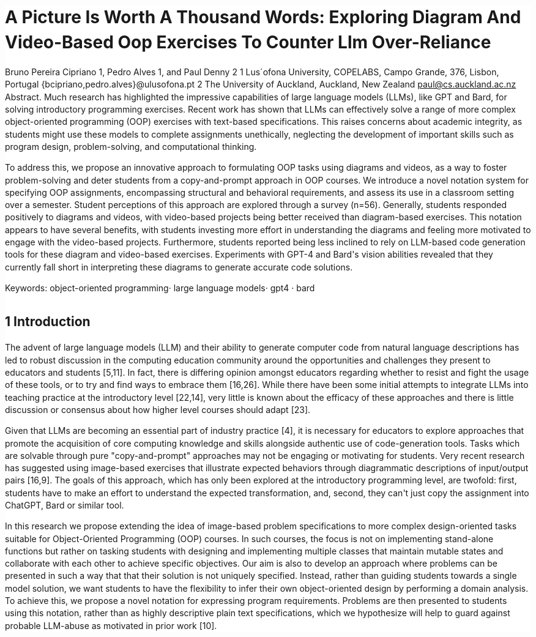 # A Picture Is Worth A Thousand Words: Exploring Diagram And Video-Based Oop Exercises To Counter Llm Over-Reliance

Bruno Pereira Cipriano 1, Pedro Alves 1, and Paul Denny 2 1 Lus´ofona University, COPELABS, Campo Grande, 376, Lisbon, Portugal {bcipriano,pedro.alves}@ulusofona.pt 2 The University of Auckland, Auckland, New Zealand paul@cs.auckland.ac.nz Abstract. Much research has highlighted the impressive capabilities of large language models (LLMs), like GPT and Bard, for solving introductory programming exercises. Recent work has shown that LLMs can effectively solve a range of more complex object-oriented programming (OOP) exercises with text-based specifications. This raises concerns about academic integrity, as students might use these models to complete assignments unethically, neglecting the development of important skills such as program design, problem-solving, and computational thinking.

To address this, we propose an innovative approach to formulating OOP
tasks using diagrams and videos, as a way to foster problem-solving and deter students from a copy-and-prompt approach in OOP courses. We introduce a novel notation system for specifying OOP assignments, encompassing structural and behavioral requirements, and assess its use in a classroom setting over a semester. Student perceptions of this approach are explored through a survey (n=56). Generally, students responded positively to diagrams and videos, with video-based projects being better received than diagram-based exercises. This notation appears to have several benefits, with students investing more effort in understanding the diagrams and feeling more motivated to engage with the video-based projects. Furthermore, students reported being less inclined to rely on LLM-based code generation tools for these diagram and video-based exercises. Experiments with GPT-4 and Bard's vision abilities revealed that they currently fall short in interpreting these diagrams to generate accurate code solutions.

Keywords: object-oriented programming· large language models· gpt4 · bard

## 1 Introduction

The advent of large language models (LLM) and their ability to generate computer code from natural language descriptions has led to robust discussion in the computing education community around the opportunities and challenges they present to educators and students [5,11]. In fact, there is differing opinion amongst educators regarding whether to resist and fight the usage of these tools, or to try and find ways to embrace them [16,26]. While there have been some initial attempts to integrate LLMs into teaching practice at the introductory level [22,14], very little is known about the efficacy of these approaches and there is little discussion or consensus about how higher level courses should adapt [23].

Given that LLMs are becoming an essential part of industry practice [4], it is necessary for educators to explore approaches that promote the acquisition of core computing knowledge and skills alongside authentic use of code-generation tools. Tasks which are solvable through pure "copy-and-prompt" approaches may not be engaging or motivating for students. Very recent research has suggested using image-based exercises that illustrate expected behaviors through diagrammatic descriptions of input/output pairs [16,9]. The goals of this approach, which has only been explored at the introductory programming level, are twofold: first, students have to make an effort to understand the expected transformation, and, second, they can't just copy the assignment into ChatGPT,
Bard or similar tool.

In this research we propose extending the idea of image-based problem specifications to more complex design-oriented tasks suitable for Object-Oriented Programming (OOP) courses. In such courses, the focus is not on implementing stand-alone functions but rather on tasking students with designing and implementing multiple classes that maintain mutable states and collaborate with each other to achieve specific objectives. Our aim is also to develop an approach where problems can be presented in such a way that that their solution is not uniquely specified. Instead, rather than guiding students towards a single model solution, we want students to have the flexibility to infer their own object-oriented design by performing a domain analysis. To achieve this, we propose a novel notation for expressing program requirements. Problems are then presented to students using this notation, rather than as highly descriptive plain text specifications, which we hypothesize will help to guard against probable LLM-abuse as motivated in prior work [10].
